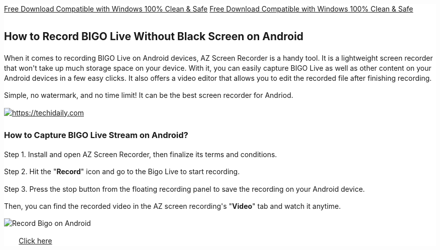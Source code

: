 [Free Download Compatible with Windows 100% Clean & Safe](https://tools.techidaily.com/videoconverterfactory/hd-video-converter/) [Free Download Compatible with Windows 100% Clean & Safe](https://tools.techidaily.com/videoconverterfactory/hd-video-converter/) 

## How to Record BIGO Live Without Black Screen on Android

  
When it comes to recording BIGO Live on Android devices, AZ Screen Recorder is a handy tool. It is a lightweight screen recorder that won't take up much storage space on your device. With it, you can easily capture BIGO Live as well as other content on your Android devices in a few easy clicks. It also offers a video editor that allows you to edit the recorded file after finishing recording.

Simple, no watermark, and no time limit! It can be the best screen recorder for Andriod.






<a href="https://25home.pxf.io/c/5597632/2123465/16836" target="_top" id="2123465">
  <img src="//a.impactradius-go.com/display-ad/16836-2123465" border="0" alt="https://techidaily.com" width="80" height="31"/>
</a>
<img height="0" width="0" src="https://25home.pxf.io/i/5597632/2123465/16836" style="position:absolute;visibility:hidden;" border="0" />





### How to Capture BIGO Live Stream on Android?

Step 1\. Install and open AZ Screen Recorder, then finalize its terms and conditions.

Step 2\. Hit the "**Record**" icon and go to the Bigo Live to start recording.

Step 3\. Press the stop button from the floating recording panel to save the recording on your Android device.

Then, you can find the recorded video in the AZ screen recording's "**Video**" tab and watch it anytime.

![Record Bigo on Android](https://www.videoconverterfactory.com/tips/imgs-self/record-bigo-live/record-bigo-live-6.webp) 






<span id="1304648">
					<video width="200" height="200" style="cursor:pointer"
           poster="//a.impactradius-go.com/display-clicktoplayimage/1304648.png"
           onclick="if(!this.playClicked){this.play();this.setAttribute('controls',true);this.playClicked=true;}">
	   <source src="//a.impactradius-go.com/display-ad/15852-1304648">
	   <img src="//a.impactradius-go.com/display-clicktoplayimage/1304648.png" style="border: none; height: 100%; width: 100%; object-fit: contain">
	</video>
	<div style="width:125px;text-align:center"><a href="javascript:window.open(decodeURIComponent('https%3A%2F%2Fthefitville.pxf.io%2Fc%2F5597632%2F1304648%2F15852'), '_blank');void(0);">Click here</a></div>
</span>
<img height="0" width="0" src="https://imp.pxf.io/i/5597632/1304648/15852" style="position:absolute;visibility:hidden;" border="0" />
